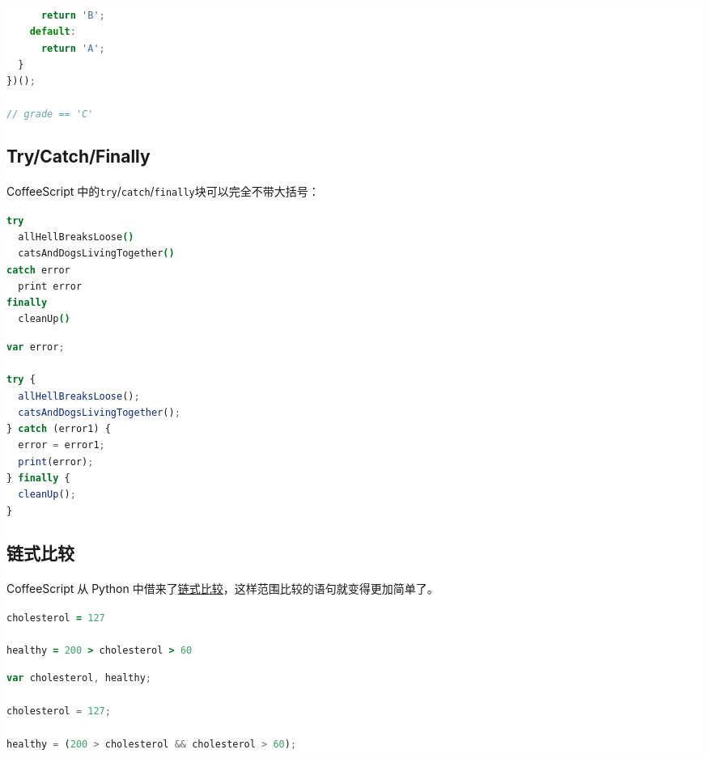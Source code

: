 ```javascript
      return 'B';
    default:
      return 'A';
  }
})();

// grade == 'C'
```

## Try/Catch/Finally ##

CoffeeScript 中的`try`/`catch`/`finally`块可以完全不带大括号：

```coffee
try
  allHellBreaksLoose()
  catsAndDogsLivingTogether()
catch error
  print error
finally
  cleanUp()
```
```javascript
var error;

try {
  allHellBreaksLoose();
  catsAndDogsLivingTogether();
} catch (error1) {
  error = error1;
  print(error);
} finally {
  cleanUp();
}
```

## 链式比较 ##

CoffeeScript 从 Python 中借来了[链式比较][3]，这样范围比较的语句就变得更加简单了。

```coffee
cholesterol = 127

healthy = 200 > cholesterol > 60
```
```javascript
var cholesterol, healthy;

cholesterol = 127;

healthy = (200 > cholesterol && cholesterol > 60);
```


  [1]: https://developer.mozilla.org/en-US/docs/Web/JavaScript/Reference/Statements/function*
  [2]: https://developer.mozilla.org/en-US/docs/Web/JavaScript/Reference/Statements/async_function
  [3]: https://docs.python.org/3/reference/expressions.html#not-in
  [4]: https://developer.mozilla.org/en-US/docs/Web/JavaScript/Reference/Template_literals#Tagged_template_literals
  [5]: https://flow.org/en/docs/install/
  [6]: http://coffeescript.org/#installation